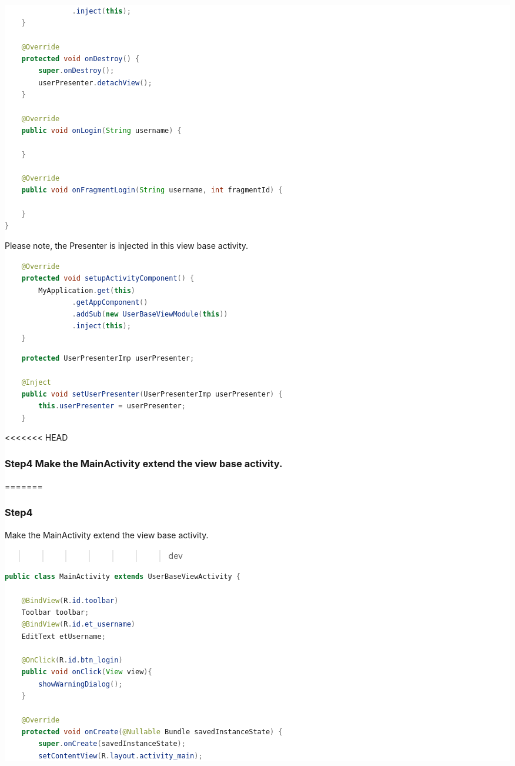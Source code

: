 ```java 
                .inject(this);
    }

    @Override
    protected void onDestroy() {
        super.onDestroy();
        userPresenter.detachView();
    }

    @Override
    public void onLogin(String username) {

    }

    @Override
    public void onFragmentLogin(String username, int fragmentId) {

    }
}
```
Please note, the Presenter is injected in this view base activity. 
``` java 
    @Override
    protected void setupActivityComponent() {
        MyApplication.get(this)
                .getAppComponent()
                .addSub(new UserBaseViewModule(this))
                .inject(this);
    }
```
```java 
    protected UserPresenterImp userPresenter;

    @Inject
    public void setUserPresenter(UserPresenterImp userPresenter) {
        this.userPresenter = userPresenter;
    }
```

<<<<<<< HEAD
### Step4 Make the MainActivity extend the view base activity.
=======
### Step4 
Make the MainActivity extend the view base activity.
>>>>>>> dev
```java
public class MainActivity extends UserBaseViewActivity {

    @BindView(R.id.toolbar)
    Toolbar toolbar;
    @BindView(R.id.et_username)
    EditText etUsername;

    @OnClick(R.id.btn_login)
    public void onClick(View view){
        showWarningDialog();
    }

    @Override
    protected void onCreate(@Nullable Bundle savedInstanceState) {
        super.onCreate(savedInstanceState);
        setContentView(R.layout.activity_main);
```